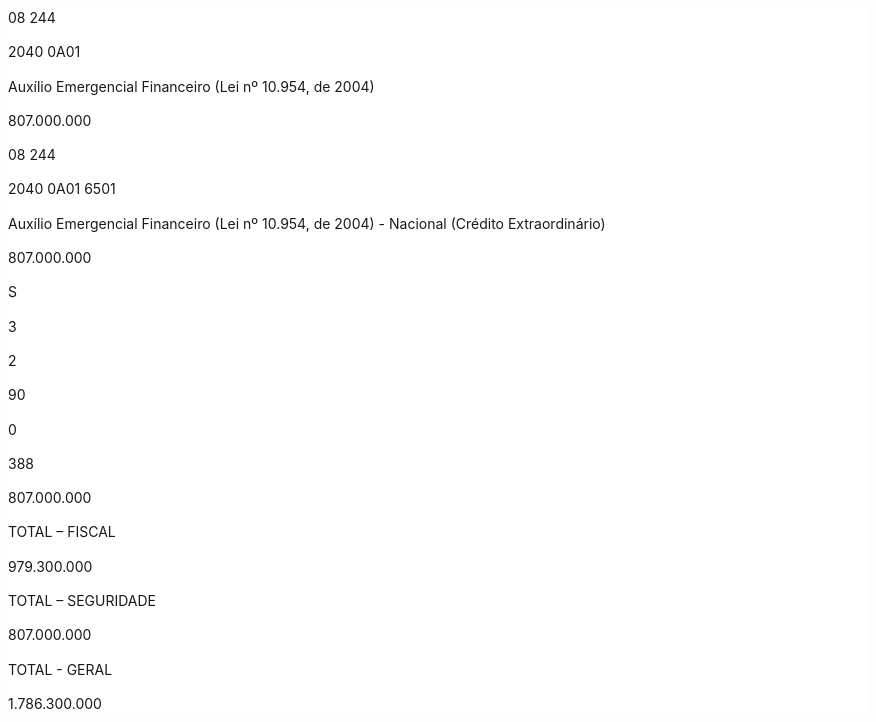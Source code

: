 
08 244

2040 0A01

Auxílio Emergencial Financeiro (Lei nº 10.954, de 2004)













807.000.000


08 244

2040  0A01 6501

Auxílio Emergencial Financeiro (Lei nº 10.954, de 2004) - Nacional (Crédito Extraordinário)













807.000.000








S

3

2

90

0

388

807.000.000


TOTAL – FISCAL

979.300.000


TOTAL – SEGURIDADE

807.000.000


TOTAL - GERAL

1.786.300.000











